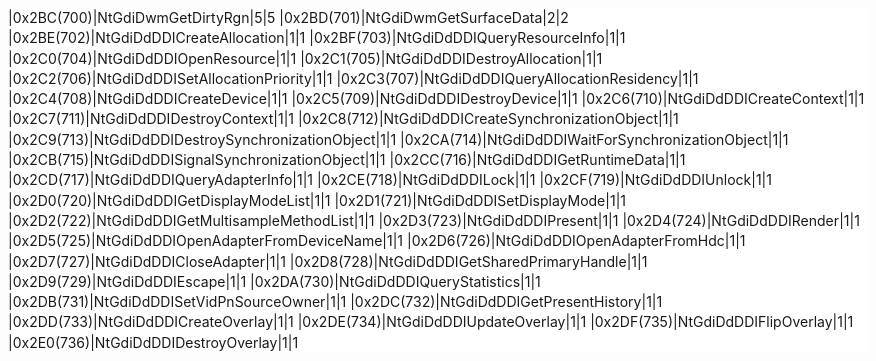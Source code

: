 |0x2BC(700)|NtGdiDwmGetDirtyRgn|5|5
|0x2BD(701)|NtGdiDwmGetSurfaceData|2|2
|0x2BE(702)|NtGdiDdDDICreateAllocation|1|1
|0x2BF(703)|NtGdiDdDDIQueryResourceInfo|1|1
|0x2C0(704)|NtGdiDdDDIOpenResource|1|1
|0x2C1(705)|NtGdiDdDDIDestroyAllocation|1|1
|0x2C2(706)|NtGdiDdDDISetAllocationPriority|1|1
|0x2C3(707)|NtGdiDdDDIQueryAllocationResidency|1|1
|0x2C4(708)|NtGdiDdDDICreateDevice|1|1
|0x2C5(709)|NtGdiDdDDIDestroyDevice|1|1
|0x2C6(710)|NtGdiDdDDICreateContext|1|1
|0x2C7(711)|NtGdiDdDDIDestroyContext|1|1
|0x2C8(712)|NtGdiDdDDICreateSynchronizationObject|1|1
|0x2C9(713)|NtGdiDdDDIDestroySynchronizationObject|1|1
|0x2CA(714)|NtGdiDdDDIWaitForSynchronizationObject|1|1
|0x2CB(715)|NtGdiDdDDISignalSynchronizationObject|1|1
|0x2CC(716)|NtGdiDdDDIGetRuntimeData|1|1
|0x2CD(717)|NtGdiDdDDIQueryAdapterInfo|1|1
|0x2CE(718)|NtGdiDdDDILock|1|1
|0x2CF(719)|NtGdiDdDDIUnlock|1|1
|0x2D0(720)|NtGdiDdDDIGetDisplayModeList|1|1
|0x2D1(721)|NtGdiDdDDISetDisplayMode|1|1
|0x2D2(722)|NtGdiDdDDIGetMultisampleMethodList|1|1
|0x2D3(723)|NtGdiDdDDIPresent|1|1
|0x2D4(724)|NtGdiDdDDIRender|1|1
|0x2D5(725)|NtGdiDdDDIOpenAdapterFromDeviceName|1|1
|0x2D6(726)|NtGdiDdDDIOpenAdapterFromHdc|1|1
|0x2D7(727)|NtGdiDdDDICloseAdapter|1|1
|0x2D8(728)|NtGdiDdDDIGetSharedPrimaryHandle|1|1
|0x2D9(729)|NtGdiDdDDIEscape|1|1
|0x2DA(730)|NtGdiDdDDIQueryStatistics|1|1
|0x2DB(731)|NtGdiDdDDISetVidPnSourceOwner|1|1
|0x2DC(732)|NtGdiDdDDIGetPresentHistory|1|1
|0x2DD(733)|NtGdiDdDDICreateOverlay|1|1
|0x2DE(734)|NtGdiDdDDIUpdateOverlay|1|1
|0x2DF(735)|NtGdiDdDDIFlipOverlay|1|1
|0x2E0(736)|NtGdiDdDDIDestroyOverlay|1|1